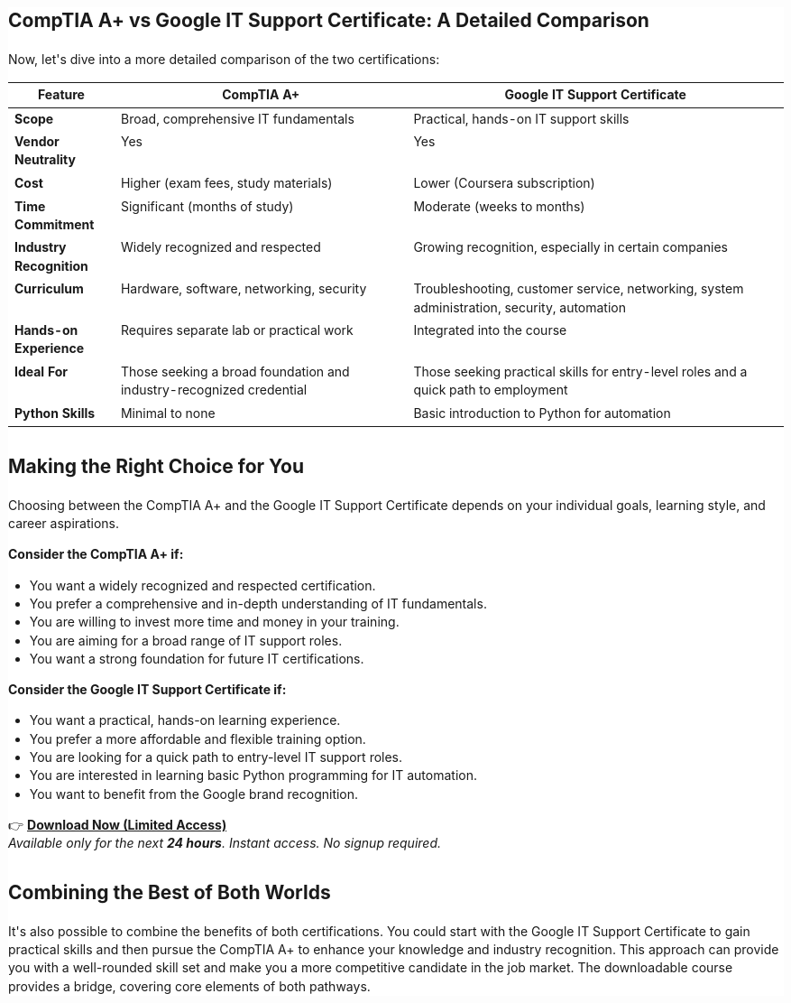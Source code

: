 ## CompTIA A+ vs Google IT Support Certificate: A Detailed Comparison

Now, let's dive into a more detailed comparison of the two certifications:

| Feature             | CompTIA A+                                  | Google IT Support Certificate                |
| ------------------- | -------------------------------------------- | --------------------------------------------- |
| **Scope**            | Broad, comprehensive IT fundamentals          | Practical, hands-on IT support skills       |
| **Vendor Neutrality** | Yes                                          | Yes                                           |
| **Cost**             | Higher (exam fees, study materials)           | Lower (Coursera subscription)                 |
| **Time Commitment**    | Significant (months of study)                 | Moderate (weeks to months)                   |
| **Industry Recognition** | Widely recognized and respected              | Growing recognition, especially in certain companies |
| **Curriculum**        | Hardware, software, networking, security       | Troubleshooting, customer service, networking, system administration, security, automation |
| **Hands-on Experience**| Requires separate lab or practical work        | Integrated into the course                 |
| **Ideal For**         | Those seeking a broad foundation and industry-recognized credential | Those seeking practical skills for entry-level roles and a quick path to employment |
| **Python Skills**   | Minimal to none                               | Basic introduction to Python for automation |

## Making the Right Choice for You

Choosing between the CompTIA A+ and the Google IT Support Certificate depends on your individual goals, learning style, and career aspirations.

**Consider the CompTIA A+ if:**

*   You want a widely recognized and respected certification.
*   You prefer a comprehensive and in-depth understanding of IT fundamentals.
*   You are willing to invest more time and money in your training.
*   You are aiming for a broad range of IT support roles.
*   You want a strong foundation for future IT certifications.

**Consider the Google IT Support Certificate if:**

*   You want a practical, hands-on learning experience.
*   You prefer a more affordable and flexible training option.
*   You are looking for a quick path to entry-level IT support roles.
*   You are interested in learning basic Python programming for IT automation.
*   You want to benefit from the Google brand recognition.

👉 [**Download Now (Limited Access)**](https://udemywork.com/comptia-a-plus-vs-google-it-support-certificate)  
_Available only for the next **24 hours**. Instant access. No signup required._

## Combining the Best of Both Worlds

It's also possible to combine the benefits of both certifications. You could start with the Google IT Support Certificate to gain practical skills and then pursue the CompTIA A+ to enhance your knowledge and industry recognition. This approach can provide you with a well-rounded skill set and make you a more competitive candidate in the job market. The downloadable course provides a bridge, covering core elements of both pathways.
